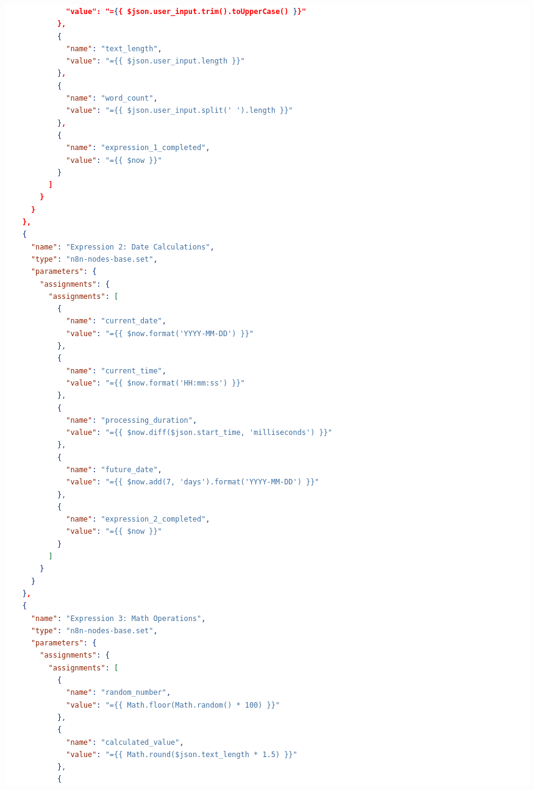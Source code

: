 ```json
              "value": "={{ $json.user_input.trim().toUpperCase() }}"
            },
            {
              "name": "text_length",
              "value": "={{ $json.user_input.length }}"
            },
            {
              "name": "word_count",
              "value": "={{ $json.user_input.split(' ').length }}"
            },
            {
              "name": "expression_1_completed",
              "value": "={{ $now }}"
            }
          ]
        }
      }
    },
    {
      "name": "Expression 2: Date Calculations",
      "type": "n8n-nodes-base.set",
      "parameters": {
        "assignments": {
          "assignments": [
            {
              "name": "current_date",
              "value": "={{ $now.format('YYYY-MM-DD') }}"
            },
            {
              "name": "current_time",
              "value": "={{ $now.format('HH:mm:ss') }}"
            },
            {
              "name": "processing_duration",
              "value": "={{ $now.diff($json.start_time, 'milliseconds') }}"
            },
            {
              "name": "future_date",
              "value": "={{ $now.add(7, 'days').format('YYYY-MM-DD') }}"
            },
            {
              "name": "expression_2_completed",
              "value": "={{ $now }}"
            }
          ]
        }
      }
    },
    {
      "name": "Expression 3: Math Operations",
      "type": "n8n-nodes-base.set",
      "parameters": {
        "assignments": {
          "assignments": [
            {
              "name": "random_number",
              "value": "={{ Math.floor(Math.random() * 100) }}"
            },
            {
              "name": "calculated_value",
              "value": "={{ Math.round($json.text_length * 1.5) }}"
            },
            {
```
